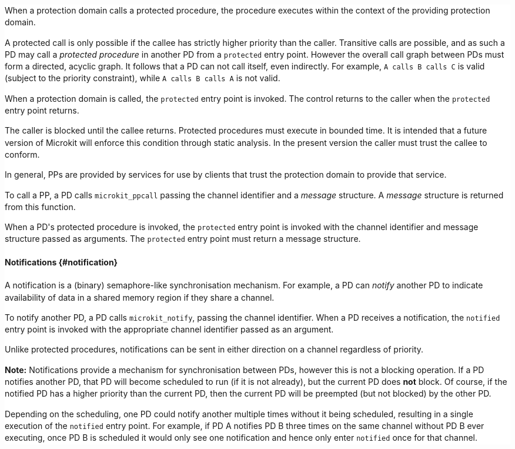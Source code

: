 When a protection domain calls a protected procedure, the procedure executes within the context of the providing protection domain.

A protected call is only possible if the callee has strictly higher priority than the caller.
Transitive calls are possible, and as such a PD may call a *protected procedure* in another PD from a `protected` entry point.
However the overall call graph between PDs must form a directed, acyclic graph.
It follows that a PD can not call itself, even indirectly.
For example, `A calls B calls C` is valid (subject to the priority constraint), while `A calls B calls A` is not valid.

When a protection domain is called, the `protected` entry point is invoked.
The control returns to the caller when the `protected` entry point returns.

The caller is blocked until the callee returns.
Protected procedures must execute in bounded time.
It is intended that a future version of Microkit will enforce this condition through static analysis.
In the present version the caller must trust the callee to conform.

In general, PPs are provided by services for use by clients that trust the protection domain to provide that service.

To call a PP, a PD calls `microkit_ppcall` passing the channel identifier and a *message* structure.
A *message* structure is returned from this function.

When a PD's protected procedure is invoked, the `protected` entry point is invoked with the channel identifier and message structure passed as arguments.
The `protected` entry point must return a message structure.

#### Notifications {#notification}

A notification is a (binary) semaphore-like synchronisation mechanism.
For example, a PD can *notify* another PD to indicate availability of data in a shared memory region if they share a channel.

To notify another PD, a PD calls `microkit_notify`, passing the channel identifier.
When a PD receives a notification, the `notified` entry point is invoked with the appropriate channel identifier passed as an argument.

Unlike protected procedures, notifications can be sent in either direction on a channel regardless of priority.

**Note:** Notifications provide a mechanism for synchronisation between PDs, however this is not a blocking operation.
If a PD notifies another PD, that PD will become scheduled to run (if it is not already), but the current PD does **not** block.
Of course, if the notified PD has a higher priority than the current PD, then the current PD will be preempted (but not blocked) by the other PD.

Depending on the scheduling, one PD could notify another multiple times without it being scheduled, resulting
in a single execution of the `notified` entry point. For example, if PD A notifies PD B three times on the
same channel without PD B ever executing, once PD B is scheduled it would only see one notification and hence
only enter `notified` once for that channel.
